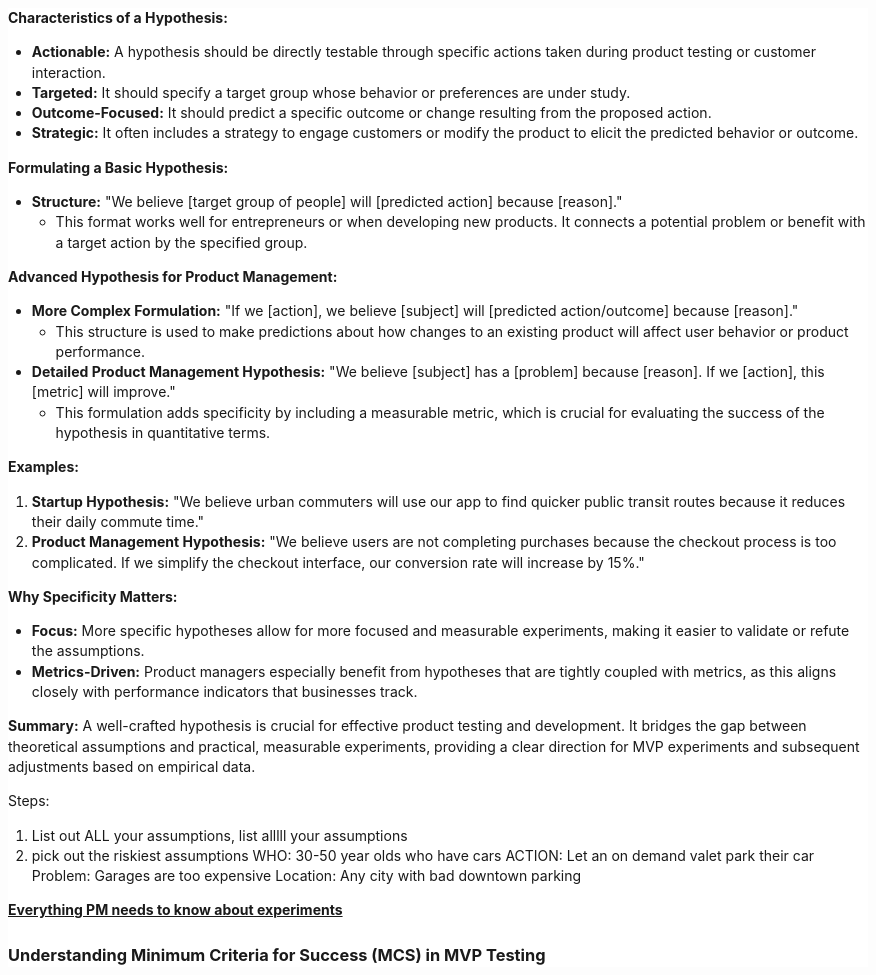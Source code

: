 **Characteristics of a Hypothesis:**
- **Actionable:** A hypothesis should be directly testable through specific actions taken during product testing or customer interaction.
- **Targeted:** It should specify a target group whose behavior or preferences are under study.
- **Outcome-Focused:** It should predict a specific outcome or change resulting from the proposed action.
- **Strategic:** It often includes a strategy to engage customers or modify the product to elicit the predicted behavior or outcome.

**Formulating a Basic Hypothesis:**

- **Structure:** "We believe [target group of people] will [predicted action] because [reason]."
    - This format works well for entrepreneurs or when developing new products. It connects a potential problem or benefit with a target action by the specified group.

**Advanced Hypothesis for Product Management:**

- **More Complex Formulation:** "If we [action], we believe [subject] will [predicted action/outcome] because [reason]."
    - This structure is used to make predictions about how changes to an existing product will affect user behavior or product performance.
- **Detailed Product Management Hypothesis:** "We believe [subject] has a [problem] because [reason]. If we [action], this [metric] will improve."
    - This formulation adds specificity by including a measurable metric, which is crucial for evaluating the success of the hypothesis in quantitative terms.

**Examples:**
1. **Startup Hypothesis:** "We believe urban commuters will use our app to find quicker public transit routes because it reduces their daily commute time."
2. **Product Management Hypothesis:** "We believe users are not completing purchases because the checkout process is too complicated. If we simplify the checkout interface, our conversion rate will increase by 15%."

**Why Specificity Matters:**
- **Focus:** More specific hypotheses allow for more focused and measurable experiments, making it easier to validate or refute the assumptions.
- **Metrics-Driven:** Product managers especially benefit from hypotheses that are tightly coupled with metrics, as this aligns closely with performance indicators that businesses track.

**Summary:** A well-crafted hypothesis is crucial for effective product testing and development. It bridges the gap between theoretical assumptions and practical, measurable experiments, providing a clear direction for MVP experiments and subsequent adjustments based on empirical data.

Steps:
1. List out ALL your assumptions, list alllll your assumptions
2. pick out the riskiest assumptions 
WHO: 30-50 year olds who have cars
ACTION: Let an on demand valet park their car
Problem: Garages are too expensive
Location: Any city with bad downtown parking


**[Everything PM needs to know about experiments](https://mtp2017.wpenginepowered.com/experiments-101/)**

### Understanding Minimum Criteria for Success (MCS) in MVP Testing
